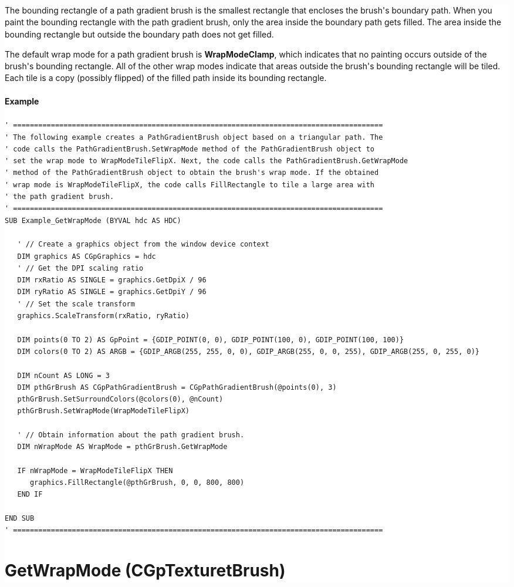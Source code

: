 The bounding rectangle of a path gradient brush is the smallest rectangle that encloses the brush's boundary path. When you paint the bounding rectangle with the path gradient brush, only the area inside the boundary path gets filled. The area inside the bounding rectangle but outside the boundary path does not get filled.

The default wrap mode for a path gradient brush is **WrapModeClamp**, which indicates that no painting occurs outside of the brush's bounding rectangle. All of the other wrap modes indicate that areas outside the brush's bounding rectangle will be tiled. Each tile is a copy (possibly flipped) of the filled path inside its bounding rectangle.

#### Example

```
' ========================================================================================
' The following example creates a PathGradientBrush object based on a triangular path. The
' code calls the PathGradientBrush.SetWrapMode method of the PathGradientBrush object to
' set the wrap mode to WrapModeTileFlipX. Next, the code calls the PathGradientBrush.GetWrapMode
' method of the PathGradientBrush object to obtain the brush's wrap mode. If the obtained
' wrap mode is WrapModeTileFlipX, the code calls FillRectangle to tile a large area with
' the path gradient brush. 
' ========================================================================================
SUB Example_GetWrapMode (BYVAL hdc AS HDC)

   ' // Create a graphics object from the window device context
   DIM graphics AS CGpGraphics = hdc
   ' // Get the DPI scaling ratio
   DIM rxRatio AS SINGLE = graphics.GetDpiX / 96
   DIM ryRatio AS SINGLE = graphics.GetDpiY / 96
   ' // Set the scale transform
   graphics.ScaleTransform(rxRatio, ryRatio)

   DIM points(0 TO 2) AS GpPoint = {GDIP_POINT(0, 0), GDIP_POINT(100, 0), GDIP_POINT(100, 100)}
   DIM colors(0 TO 2) AS ARGB = {GDIP_ARGB(255, 255, 0, 0), GDIP_ARGB(255, 0, 0, 255), GDIP_ARGB(255, 0, 255, 0)}

   DIM nCount AS LONG = 3
   DIM pthGrBrush AS CGpPathGradientBrush = CGpPathGradientBrush(@points(0), 3)
   pthGrBrush.SetSurroundColors(@colors(0), @nCount)
   pthGrBrush.SetWrapMode(WrapModeTileFlipX)

   ' // Obtain information about the path gradient brush.
   DIM nWrapMode AS WrapMode = pthGrBrush.GetWrapMode

   IF nWrapMode = WrapModeTileFlipX THEN
      graphics.FillRectangle(@pthGrBrush, 0, 0, 800, 800)
   END IF

END SUB
' ========================================================================================
```

# <a name="GetWrapModeTBrush"></a>GetWrapMode (CGpTexturetBrush)
